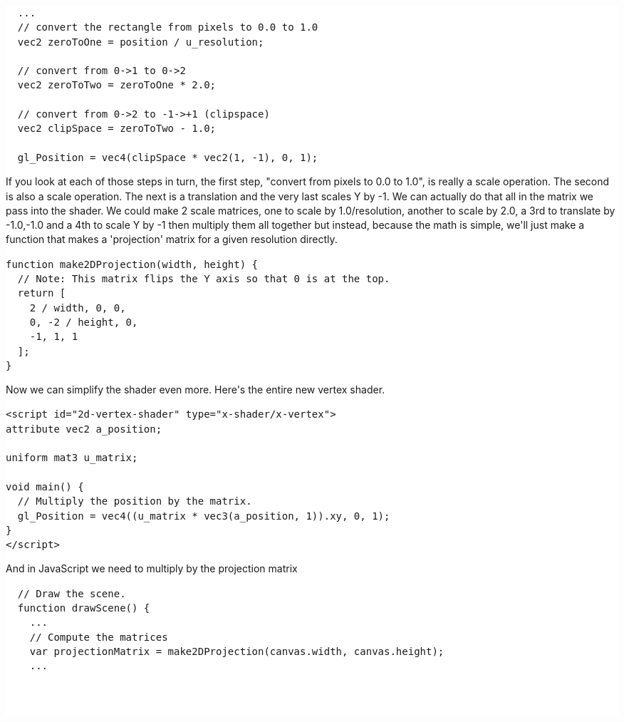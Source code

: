 <pre class="prettyprint">
  ...
  // convert the rectangle from pixels to 0.0 to 1.0
  vec2 zeroToOne = position / u_resolution;

  // convert from 0->1 to 0->2
  vec2 zeroToTwo = zeroToOne * 2.0;

  // convert from 0->2 to -1->+1 (clipspace)
  vec2 clipSpace = zeroToTwo - 1.0;
  
  gl_Position = vec4(clipSpace * vec2(1, -1), 0, 1);
</pre>

If you look at each of those steps in turn, the first step, "convert from pixels to 0.0 to 1.0", is really a scale operation. The second is also a scale operation. The next is a translation and the very last scales Y by -1. We can actually do that all in the matrix we pass into the shader. We could make 2 scale matrices, one to scale by 1.0/resolution, another to scale by 2.0, a 3rd to translate by -1.0,-1.0 and a 4th to scale Y by -1 then multiply them all together but instead, because the math is simple, we'll just make a function that makes a 'projection' matrix for a given resolution directly.

<pre class="prettyprint">
function make2DProjection(width, height) {
  // Note: This matrix flips the Y axis so that 0 is at the top.
  return [
    2 / width, 0, 0,
    0, -2 / height, 0,
    -1, 1, 1
  ];
}
</pre>

Now we can simplify the shader even more. Here's the entire new vertex shader.

<pre class="prettyprint">
&lt;script id="2d-vertex-shader" type="x-shader/x-vertex"&gt;
attribute vec2 a_position;

uniform mat3 u_matrix;

void main() {
  // Multiply the position by the matrix.
  gl_Position = vec4((u_matrix * vec3(a_position, 1)).xy, 0, 1);
}
&lt;/script&gt;
</pre>

And in JavaScript we need to multiply by the projection matrix

<pre class="prettyprint">
  // Draw the scene.
  function drawScene() {
    ...
    // Compute the matrices
    var projectionMatrix = make2DProjection(canvas.width, canvas.height);
    ...
